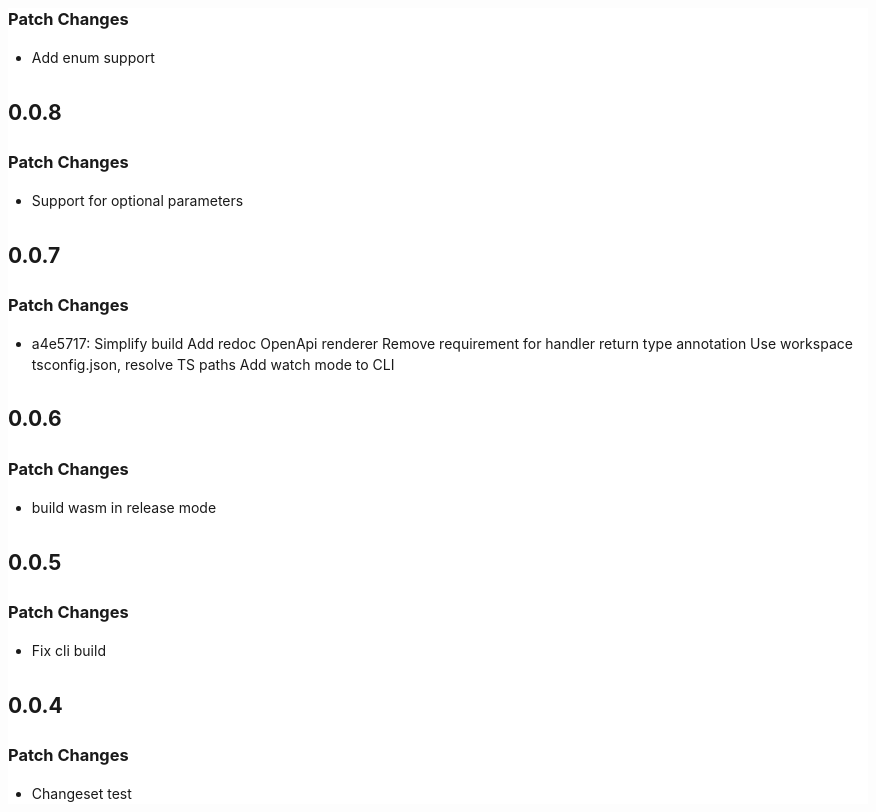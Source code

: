 ### Patch Changes

- Add enum support

## 0.0.8

### Patch Changes

- Support for optional parameters

## 0.0.7

### Patch Changes

- a4e5717: Simplify build
  Add redoc OpenApi renderer
  Remove requirement for handler return type annotation
  Use workspace tsconfig.json, resolve TS paths
  Add watch mode to CLI

## 0.0.6

### Patch Changes

- build wasm in release mode

## 0.0.5

### Patch Changes

- Fix cli build

## 0.0.4

### Patch Changes

- Changeset test
